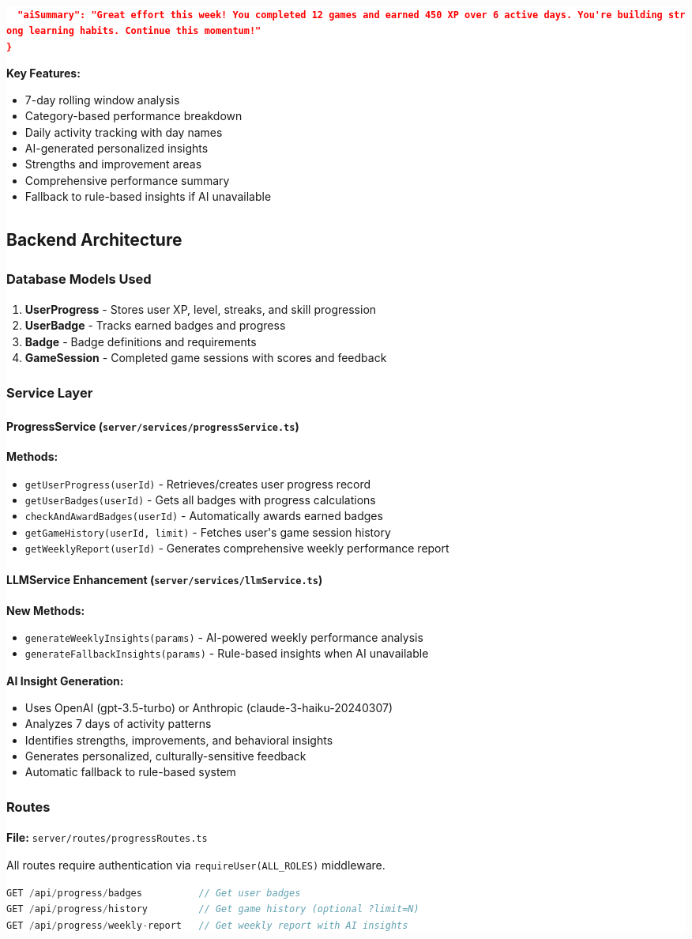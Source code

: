 ```json
  "aiSummary": "Great effort this week! You completed 12 games and earned 450 XP over 6 active days. You're building strong learning habits. Continue this momentum!"
}
```

**Key Features:**
- 7-day rolling window analysis
- Category-based performance breakdown
- Daily activity tracking with day names
- AI-generated personalized insights
- Strengths and improvement areas
- Comprehensive performance summary
- Fallback to rule-based insights if AI unavailable

## Backend Architecture

### Database Models Used
1. **UserProgress** - Stores user XP, level, streaks, and skill progression
2. **UserBadge** - Tracks earned badges and progress
3. **Badge** - Badge definitions and requirements
4. **GameSession** - Completed game sessions with scores and feedback

### Service Layer

#### ProgressService (`server/services/progressService.ts`)
**Methods:**
- `getUserProgress(userId)` - Retrieves/creates user progress record
- `getUserBadges(userId)` - Gets all badges with progress calculations
- `checkAndAwardBadges(userId)` - Automatically awards earned badges
- `getGameHistory(userId, limit)` - Fetches user's game session history
- `getWeeklyReport(userId)` - Generates comprehensive weekly performance report

#### LLMService Enhancement (`server/services/llmService.ts`)
**New Methods:**
- `generateWeeklyInsights(params)` - AI-powered weekly performance analysis
- `generateFallbackInsights(params)` - Rule-based insights when AI unavailable

**AI Insight Generation:**
- Uses OpenAI (gpt-3.5-turbo) or Anthropic (claude-3-haiku-20240307)
- Analyzes 7 days of activity patterns
- Identifies strengths, improvements, and behavioral insights
- Generates personalized, culturally-sensitive feedback
- Automatic fallback to rule-based system

### Routes
**File:** `server/routes/progressRoutes.ts`

All routes require authentication via `requireUser(ALL_ROLES)` middleware.

```typescript
GET /api/progress/badges          // Get user badges
GET /api/progress/history         // Get game history (optional ?limit=N)
GET /api/progress/weekly-report   // Get weekly report with AI insights
```
